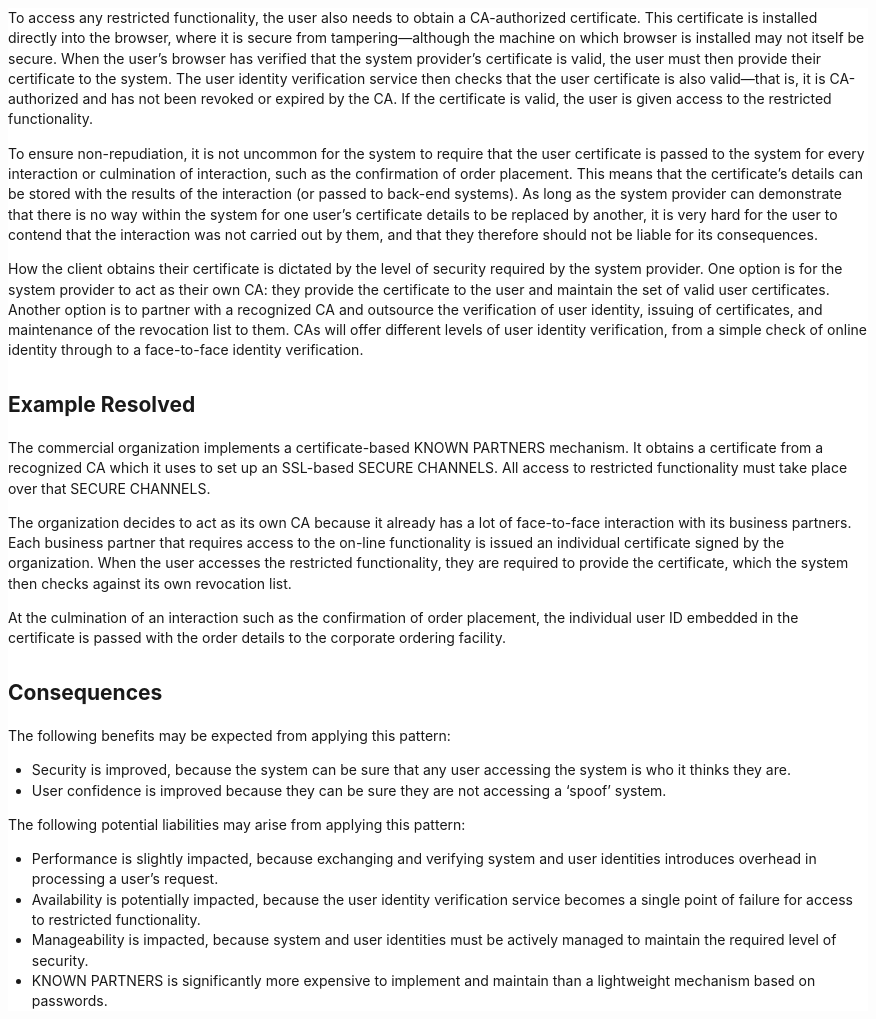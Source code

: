 To access any restricted functionality, the user also needs to obtain a CA-authorized certificate. This certificate is installed directly into the browser, where it is secure from tampering—although the machine on which browser is installed may not itself be secure. When the user’s browser has verified that the system provider’s certificate is valid, the user must then provide their certificate to the system. The user identity verification service then checks that the user certificate is also valid—that is, it is CA-authorized and has not been revoked or expired by the CA. If the certificate is valid, the user is given access to the restricted functionality.

To ensure non-repudiation, it is not uncommon for the system to require that the user certificate is passed to the system for every interaction or culmination of interaction, such as the confirmation of order placement. This means that the certificate’s details can be stored with the results of the interaction (or passed to back-end systems). As long as the system provider can demonstrate that there is no way within the system for one user’s certificate details to be replaced by another, it is very hard for the user to contend that the interaction was not carried out by them, and that they therefore should not be liable for its consequences.

How the client obtains their certificate is dictated by the level of security required by the system provider. One option is for the system provider to act as their own CA: they provide the certificate to the user and maintain the set of valid user certificates. Another option is to partner with a recognized CA and outsource the verification of user identity, issuing of certificates, and maintenance of the revocation list to them. CAs will offer different levels of user identity verification, from a simple check of online identity through to a face-to-face identity verification.

## **Example Resolved**
The commercial organization implements a certificate-based KNOWN PARTNERS mechanism. It obtains a certificate from a recognized CA which it uses to set up an SSL-based SECURE CHANNELS. All access to restricted functionality must take place over that SECURE CHANNELS.

The organization decides to act as its own CA because it already has a lot of face-to-face interaction with its business partners. Each business partner that requires access to the on-line functionality is issued an individual certificate signed by the organization. When the user accesses the restricted functionality, they are required to provide the certificate, which the system then checks against its own revocation list.

At the culmination of an interaction such as the confirmation of order placement, the individual user ID embedded in the certificate is passed with the order details to the corporate ordering facility.

## **Consequences**
The following benefits may be expected from applying this pattern: 

- Security is improved, because the system can be sure that any user accessing the system is who it thinks they are. 
- User confidence is improved because they can be sure they are not accessing a ‘spoof’ system. 

The following potential liabilities may arise from applying this pattern: 

- Performance is slightly impacted, because exchanging and verifying system and user identities introduces overhead in processing a user’s request. 
- Availability is potentially impacted, because the user identity verification service becomes a single point of failure for access to restricted functionality. 
- Manageability is impacted, because system and user identities must be actively managed to maintain the required level of security. 
- KNOWN PARTNERS is significantly more expensive to implement and maintain than a lightweight mechanism based on passwords.
